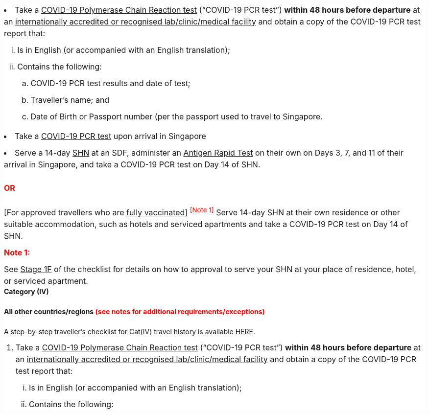 <li style="font-size:16px; margin-top:10px; margin-bottom:0px; line-height:1.5;">Take a <a href="/health/covid19-tests/pcrtest">COVID-19 Polymerase Chain Reaction test</a> (“COVID-19 PCR test”)  <b>within 48 hours before departure</b> at an <a href="https://www.moh.gov.sg/covid-19/accreditation-bodies-for-covid-19-testing">internationally accredited or recognised lab/clinic/medical facility</a> and obtain a copy of the COVID-19 PCR test report that:
<ol style="margin-top:0px; list-style-type: lower-roman;">
<li style="font-size:16px; margin-top:10px; margin-bottom:0px; line-height:1.5;">Is in English (or accompanied with an English translation);</li>
<li style="font-size:16px; margin-top:10px; margin-bottom:0px; line-height:1.5;">Contains the following:
<ol style="margin-top:0px; list-style-type: lower-latin;">
<li style="font-size:16px; margin-top:10px; margin-bottom:0px; line-height:1.5;">COVID-19 PCR test results and date of test;</li>
<li style="font-size:16px; margin-top:10px; margin-bottom:0px; line-height:1.5;">Traveller’s name; and</li>
<li style="font-size:16px; margin-top:10px; margin-bottom:0px; line-height:1.5;">Date of Birth or Passport number (per the passport used to travel to Singapore.</li>
</ol>
</li>
</ol>
</li>
<li style="font-size:16px; margin-top:10px; margin-bottom:0px; line-height:1.5;">Take a <a href="https://safetravel.ica.gov.sg/health/covid19-tests/pcrtest">COVID-19 PCR test</a> upon arrival in Singapore</li>
<li style="font-size:16px; margin-top:10px; margin-bottom:0px; line-height:1.5;">Serve a 14-day <a href="https://safetravel.ica.gov.sg/health/shn">SHN</a> at an SDF, administer an <a href="/health/covid19-tests/pcrtest#shntests">Antigen Rapid Test</a> on their own on Days 3, 7, and 11 of their arrival in Singapore, and take a COVID-19 PCR test on Day 14 of SHN.<br><br>
	<span style="color:red;"><b>OR</b></span><br><br>
	[For approved travellers who are <a href="/health/vtsg">fully vaccinated</a>] <sup><span style="color:red;">[Note 1]</span></sup> Serve 14-day SHN at their own residence or other suitable accommodation, such as hotels and serviced apartments and take a COVID-19 PCR test on Day 14 of SHN.
	</li>
</ol>
	<p style="font-size: 16px; margin-top:10px; margin-bottom:0px; line-height:1.5;"><b><span style="color:red;">Note 1:</span></b></p>
<p style="font-size: 16px; margin-top:10px; margin-bottom:0px; line-height:1.5;">See <a href="/travel-checklist/category-3#1F">Stage 1F</a> of the checklist for details on how to approval to serve your SHN at your place of residence, hotel, or serviced apartment.  </p>
</td>
</tr>	
<tr>
<td style="font-size:16px;border-top:3px solid #D8D8D8; border-right:1px solid #D8D8D8; border-bottom:3px solid #D8D8D8; background-color:#EDEDED; border-left:1px solid #D8D8D8;" colspan="2"><b>Category (IV)</b><br><br><b>All other countries/regions <span style="color:red">(see notes for additional requirements/exceptions)</span></b>			
<br><br>
A step-by-step traveller’s checklist for Cat(IV) travel history is available <a href="/travel-checklist/category-4">HERE</a>.
</td>
<td style="font-size:16px;border-top:3px solid #D8D8D8; border-right:1px solid #D8D8D8; border-bottom:3px solid #D8D8D8;">
<ol style="margin-top:0px; list-style-type: decimal;">
<li style="font-size:16px; margin-top:10px; margin-bottom:0px; line-height:1.5;">Take a <a href="/health/covid19-tests/pcrtest">COVID-19 Polymerase Chain Reaction test</a> (“COVID-19 PCR test”)  <b>within 48 hours before departure</b> at an <a href="https://www.moh.gov.sg/covid-19/accreditation-bodies-for-covid-19-testing">internationally accredited or recognised lab/clinic/medical facility</a> and obtain a copy of the COVID-19 PCR test report that:
<ol style="margin-top:0px; list-style-type: lower-roman;">
<li style="font-size:16px; margin-top:10px; margin-bottom:0px; line-height:1.5;">Is in English (or accompanied with an English translation);</li>
<li style="font-size:16px; margin-top:10px; margin-bottom:0px; line-height:1.5;">Contains the following:
<ol style="margin-top:0px; list-style-type: lower-latin;">